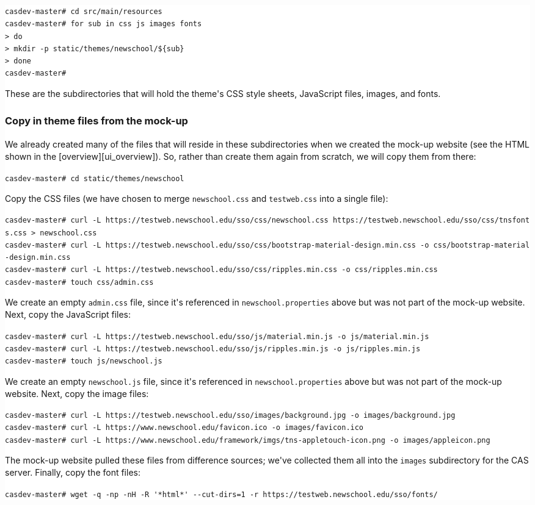 ```console
casdev-master# cd src/main/resources
casdev-master# for sub in css js images fonts
> do
> mkdir -p static/themes/newschool/${sub}
> done
casdev-master#  
```

These are the subdirectories that will hold the theme's CSS style sheets, JavaScript files, images, and fonts.

### Copy in theme files from the mock-up

We already created many of the files that will reside in these subdirectories when we created the mock-up website (see the HTML shown in the [overview][ui_overview]). So, rather than create them again from scratch, we will copy them from there:

```console
casdev-master# cd static/themes/newschool
```

Copy the CSS files (we have chosen to merge `newschool.css` and `testweb.css` into a single file):

```console
casdev-master# curl -L https://testweb.newschool.edu/sso/css/newschool.css https://testweb.newschool.edu/sso/css/tnsfonts.css > newschool.css
casdev-master# curl -L https://testweb.newschool.edu/sso/css/bootstrap-material-design.min.css -o css/bootstrap-material-design.min.css
casdev-master# curl -L https://testweb.newschool.edu/sso/css/ripples.min.css -o css/ripples.min.css
casdev-master# touch css/admin.css
```

We create an empty `admin.css` file, since it's referenced in `newschool.properties` above but was not part of the mock-up website. Next, copy the JavaScript files:

```console
casdev-master# curl -L https://testweb.newschool.edu/sso/js/material.min.js -o js/material.min.js
casdev-master# curl -L https://testweb.newschool.edu/sso/js/ripples.min.js -o js/ripples.min.js
casdev-master# touch js/newschool.js
```

We create an empty `newschool.js` file, since it's referenced in `newschool.properties` above but was not part of the mock-up website. Next, copy the image files:

```console
casdev-master# curl -L https://testweb.newschool.edu/sso/images/background.jpg -o images/background.jpg
casdev-master# curl -L https://www.newschool.edu/favicon.ico -o images/favicon.ico
casdev-master# curl -L https://www.newschool.edu/framework/imgs/tns-appletouch-icon.png -o images/appleicon.png
```

The mock-up website pulled these files from difference sources; we've collected them all into the `images` subdirectory for the CAS server. Finally, copy the font files:

```console
casdev-master# wget -q -np -nH -R '*html*' --cut-dirs=1 -r https://testweb.newschool.edu/sso/fonts/
```
